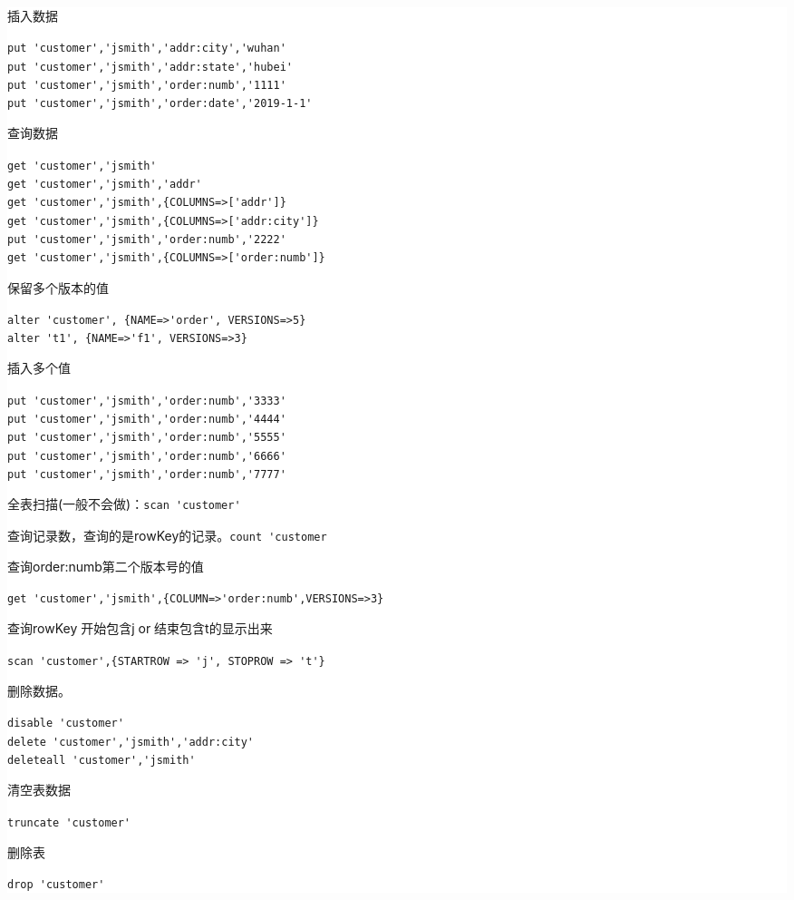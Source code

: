 插入数据

```
put 'customer','jsmith','addr:city','wuhan' 
put 'customer','jsmith','addr:state','hubei' 
put 'customer','jsmith','order:numb','1111' 
put 'customer','jsmith','order:date','2019-1-1'
```

查询数据

```
get 'customer','jsmith' 
get 'customer','jsmith','addr' 
get 'customer','jsmith',{COLUMNS=>['addr']} 
get 'customer','jsmith',{COLUMNS=>['addr:city']} 
put 'customer','jsmith','order:numb','2222' 
get 'customer','jsmith',{COLUMNS=>['order:numb']}
```

保留多个版本的值

```
alter 'customer', {NAME=>'order', VERSIONS=>5} 
alter 't1', {NAME=>'f1', VERSIONS=>3}
```

插入多个值

```
put 'customer','jsmith','order:numb','3333' 
put 'customer','jsmith','order:numb','4444' 
put 'customer','jsmith','order:numb','5555' 
put 'customer','jsmith','order:numb','6666' 
put 'customer','jsmith','order:numb','7777'
```

全表扫描(一般不会做)：`scan 'customer' `

查询记录数，查询的是rowKey的记录。`count 'customer`

查询order:numb第二个版本号的值

```
get 'customer','jsmith',{COLUMN=>'order:numb',VERSIONS=>3}
```

查询rowKey 开始包含j or 结束包含t的显示出来

```
scan 'customer',{STARTROW => 'j', STOPROW => 't'}
```

删除数据。

```
disable 'customer'
delete 'customer','jsmith','addr:city'
deleteall 'customer','jsmith'
```

清空表数据

```
truncate 'customer'
```

删除表

```
drop 'customer'
```
